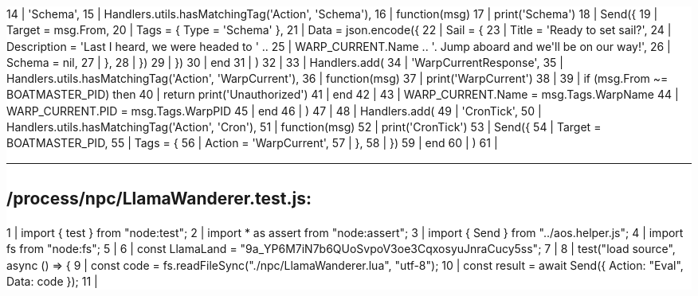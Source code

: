 14 |   'Schema',
15 |   Handlers.utils.hasMatchingTag('Action', 'Schema'),
16 |   function(msg)
17 |     print('Schema')
18 |     Send({
19 |       Target = msg.From,
20 |       Tags = { Type = 'Schema' },
21 |       Data = json.encode({
22 |         Sail = {
23 |           Title = 'Ready to set sail?',
24 |           Description = 'Last I heard, we were headed to ' ..
25 |               WARP_CURRENT.Name .. '. Jump aboard and we\'ll be on our way!',
26 |           Schema = nil,
27 |         },
28 |       })
29 |     })
30 |   end
31 | )
32 | 
33 | Handlers.add(
34 |   'WarpCurrentResponse',
35 |   Handlers.utils.hasMatchingTag('Action', 'WarpCurrent'),
36 |   function(msg)
37 |     print('WarpCurrent')
38 | 
39 |     if (msg.From ~= BOATMASTER_PID) then
40 |       return print('Unauthorized')
41 |     end
42 | 
43 |     WARP_CURRENT.Name = msg.Tags.WarpName
44 |     WARP_CURRENT.PID = msg.Tags.WarpPID
45 |   end
46 | )
47 | 
48 | Handlers.add(
49 |   'CronTick',
50 |   Handlers.utils.hasMatchingTag('Action', 'Cron'),
51 |   function(msg)
52 |     print('CronTick')
53 |     Send({
54 |       Target = BOATMASTER_PID,
55 |       Tags = {
56 |         Action = 'WarpCurrent',
57 |       },
58 |     })
59 |   end
60 | )
61 | 


--------------------------------------------------------------------------------
/process/npc/LlamaWanderer.test.js:
--------------------------------------------------------------------------------
 1 | import { test } from "node:test";
 2 | import * as assert from "node:assert";
 3 | import { Send } from "../aos.helper.js";
 4 | import fs from "node:fs";
 5 | 
 6 | const LlamaLand = "9a_YP6M7iN7b6QUoSvpoV3oe3CqxosyuJnraCucy5ss";
 7 | 
 8 | test("load source", async () => {
 9 |   const code = fs.readFileSync("./npc/LlamaWanderer.lua", "utf-8");
10 |   const result = await Send({ Action: "Eval", Data: code });
11 | 